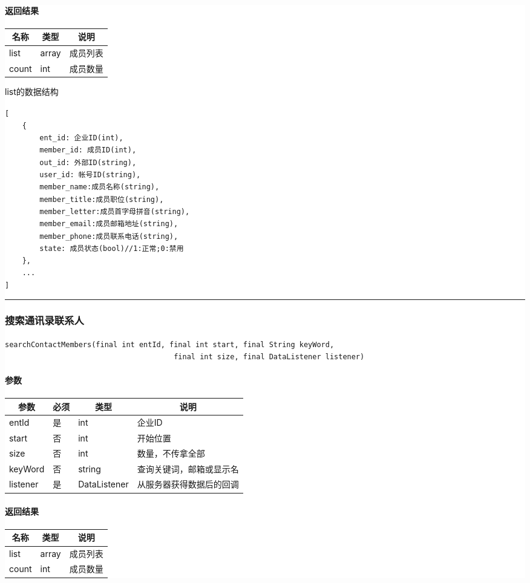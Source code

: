 #### 返回结果

| 名称 | 类型 | 说明 |
| --- | --- | --- |
| list | array | 成员列表 |
| count | int | 成员数量 |

list的数据结构

	[
		{
			ent_id: 企业ID(int),
			member_id: 成员ID(int),
			out_id: 外部ID(string),
			user_id: 帐号ID(string),
			member_name:成员名称(string),
			member_title:成员职位(string),
			member_letter:成员首字母拼音(string),
			member_email:成员邮箱地址(string),
			member_phone:成员联系电话(string),
			state: 成员状态(bool)//1:正常;0:禁用
		},
		...
	]

---

### 搜索通讯录联系人
	searchContactMembers(final int entId, final int start, final String keyWord,
                                           final int size, final DataListener listener)
	
#### 参数

| 参数 | 必须 | 类型 | 说明 |
| --- | --- | --- | --- |
| entId | 是 | int | 企业ID |
| start | 否 | int | 开始位置 |
| size | 否 | int | 数量，不传拿全部 |
| keyWord | 否 | string | 查询关键词，邮箱或显示名 |
| listener | 是 | DataListener | 从服务器获得数据后的回调 |

#### 返回结果

| 名称 | 类型 | 说明 |
| --- | --- | --- |
| list | array | 成员列表 |
| count | int | 成员数量 |
